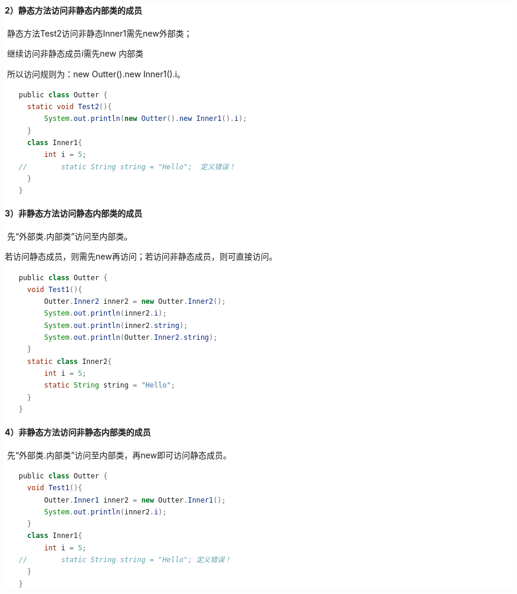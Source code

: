#### 2）静态方法访问非静态内部类的成员

​	静态方法Test2访问非静态Inner1需先new外部类；

​	继续访问非静态成员i需先new 内部类

​	所以访问规则为：new Outter().new Inner1().i。

```java
　　public class Outter {
　　	static void Test2(){
　　		System.out.println(new Outter().new Inner1().i);
　　	}
　　	class Inner1{
　　		int i = 5;
　　//		static String string = "Hello";  定义错误！
　　	}
　　} 

```

#### 3）非静态方法访问静态内部类的成员

​	先“外部类.内部类”访问至内部类。

​	若访问静态成员，则需先new再访问；若访问非静态成员，则可直接访问。

```java
　　public class Outter {
　　	void Test1(){
　　		Outter.Inner2 inner2 = new Outter.Inner2();
　　		System.out.println(inner2.i);
　　		System.out.println(inner2.string);
　　		System.out.println(Outter.Inner2.string);
　　	}
　　	static class Inner2{
　　		int i = 5;
　　		static String string = "Hello"; 
　　	}
　　} 

```

#### 4）非静态方法访问非静态内部类的成员

​	先“外部类.内部类”访问至内部类，再new即可访问静态成员。

```java
　　public class Outter {
　　	void Test1(){
　　		Outter.Inner1 inner2 = new Outter.Inner1();
　　		System.out.println(inner2.i);
　　	}
　　	class Inner1{
　　		int i = 5;
　　//		static String string = "Hello"; 定义错误！
　　	}
　　}
```
